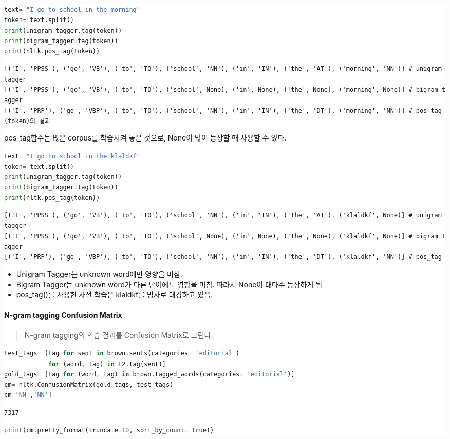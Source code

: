 ```python
text= "I go to school in the morning"
token= text.split()
print(unigram_tagger.tag(token))
print(bigram_tagger.tag(token))
print(nltk.pos_tag(token))
```

```
[('I', 'PPSS'), ('go', 'VB'), ('to', 'TO'), ('school', 'NN'), ('in', 'IN'), ('the', 'AT'), ('morning', 'NN')] # unigram tagger
[('I', 'PPSS'), ('go', 'VB'), ('to', 'TO'), ('school', None), ('in', None), ('the', None), ('morning', None)] # bigram tagger
[('I', 'PRP'), ('go', 'VBP'), ('to', 'TO'), ('school', 'NN'), ('in', 'IN'), ('the', 'DT'), ('morning', 'NN')] # pos_tag(token)의 결과
```

pos_tag함수는 많은 corpus를 학습시켜 놓은 것으로, None이 많이 등장할 때 사용할 수 있다.

```python
text= "I go to school in the klaldkf"
token= text.split()
print(unigram_tagger.tag(token))
print(bigram_tagger.tag(token))
print(nltk.pos_tag(token))
```

```
[('I', 'PPSS'), ('go', 'VB'), ('to', 'TO'), ('school', 'NN'), ('in', 'IN'), ('the', 'AT'), ('klaldkf', None)] # unigram tagger
[('I', 'PPSS'), ('go', 'VB'), ('to', 'TO'), ('school', None), ('in', None), ('the', None), ('klaldkf', None)] # bigram tagger
[('I', 'PRP'), ('go', 'VBP'), ('to', 'TO'), ('school', 'NN'), ('in', 'IN'), ('the', 'DT'), ('klaldkf', 'NN')] # pos_tag
```

* Unigram Tagger는 unknown word에만 영향을 미침.
* Bigram Tagger는 unknown word가 다른 단어에도 영향을 미침. 따라서 None이 대다수 등장하게 됨
* pos_tag()를 사용한 사전 학습은 klaldkf를 명사로 태깅하고 있음.

#### N-gram tagging Confusion Matrix

> N-gram tagging의 학습 결과를 Confusion Matrix로 그린다.

```python
test_tags= [tag for sent in brown.sents(categories= 'editorial')
            for (word, tag) in t2.tag(sent)]
gold_tags= [tag for (word, tag) in brown.tagged_words(categories= 'editorial')]
cm= nltk.ConfusionMatrix(gold_tags, test_tags)
cm['NN','NN']
```

```
7317
```

```python
print(cm.pretty_format(truncate=10, sort_by_count= True))
```
